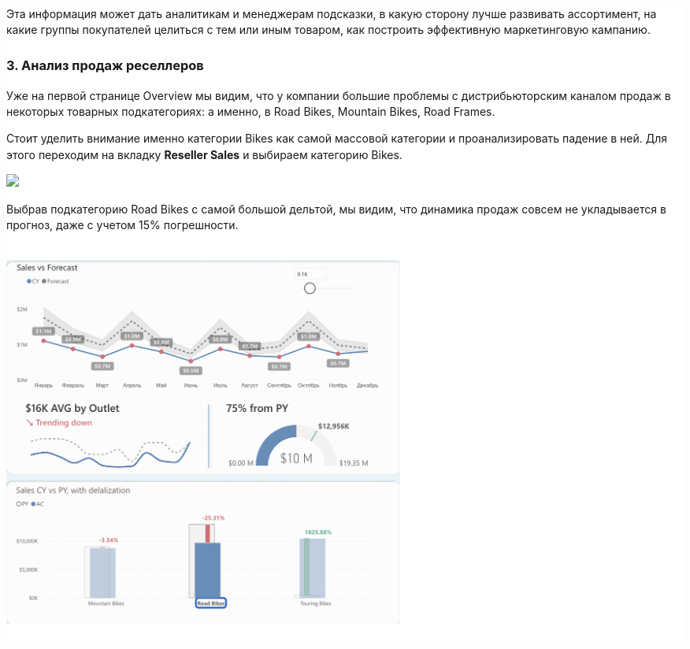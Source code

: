 Эта информация может дать аналитикам и менеджерам подсказки, в какую сторону лучше развивать ассортимент, на какие группы покупателей целиться с тем или иным товаром, как построить эффективную маркетинговую кампанию.

### 3. Анализ продаж реселлеров

Уже на первой странице Overview мы видим, что у компании большие проблемы с дистрибьюторским каналом продаж в некоторых товарных подкатегориях: а именно, в Road Bikes, Mountain Bikes, Road Frames.

Стоит уделить внимание именно категории Bikes как самой массовой категории и проанализировать падение в ней. Для этого переходим на вкладку **Reseller Sales** и выбираем категорию Bikes.

![](./content/Reseller_SA.gif)

Выбрав подкатегорию Road Bikes с самой большой дельтой, мы видим, что динамика продаж совсем не укладывается в прогноз, даже с учетом 15% погрешности. 

<img src="./content/Reseller_SA_1.png" width="500" height="500">
